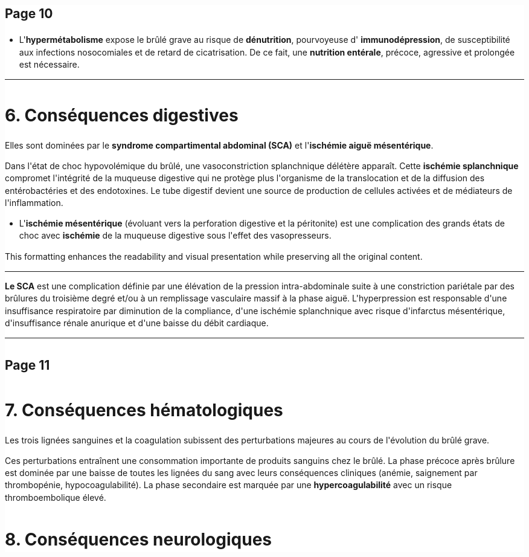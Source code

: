
## Page 10

- L'**hypermétabolisme** expose le brûlé grave au risque de **dénutrition**, pourvoyeuse d' **immunodépression**, de susceptibilité aux infections nosocomiales et de retard de cicatrisation. De ce fait, une **nutrition entérale**, précoce, agressive et prolongée est nécessaire.

---

# 6. Conséquences digestives

Elles sont dominées par le **syndrome compartimental abdominal (SCA)** et l'**ischémie aiguë mésentérique**.

Dans l'état de choc hypovolémique du brûlé, une vasoconstriction splanchnique délétère apparaît. Cette **ischémie splanchnique** compromet l'intégrité de la muqueuse digestive qui ne protège plus l'organisme de la translocation et de la diffusion des entérobactéries et des endotoxines. Le tube digestif devient une source de production de cellules activées et de médiateurs de l'inflammation.

- L'**ischémie mésentérique** (évoluant vers la perforation digestive et la péritonite) est une complication des grands états de choc avec **ischémie** de la muqueuse digestive sous l'effet des vasopresseurs.


This formatting enhances the readability and visual presentation while preserving all the original content.

---


**Le SCA** est une complication définie par une élévation de la pression intra-abdominale suite à une constriction pariétale par des brûlures du troisième degré et/ou à un remplissage vasculaire massif à la phase aiguë. L'hyperpression est responsable d'une insuffisance respiratoire par diminution de la compliance, d'une ischémie splanchnique avec risque d'infarctus mésentérique, d'insuffisance rénale anurique et d'une baisse du débit cardiaque.

---

## Page 11

# 7. Conséquences hématologiques

Les trois lignées sanguines et la coagulation subissent des perturbations majeures au cours de l'évolution du brûlé grave.

Ces perturbations entraînent une consommation importante de produits sanguins chez le brûlé. La phase précoce après brûlure est dominée par une baisse de toutes les lignées du sang avec leurs conséquences cliniques (anémie, saignement par thrombopénie, hypocoagulabilité). La phase secondaire est marquée par une **hypercoagulabilité** avec un risque thromboembolique élevé.

# 8. Conséquences neurologiques
